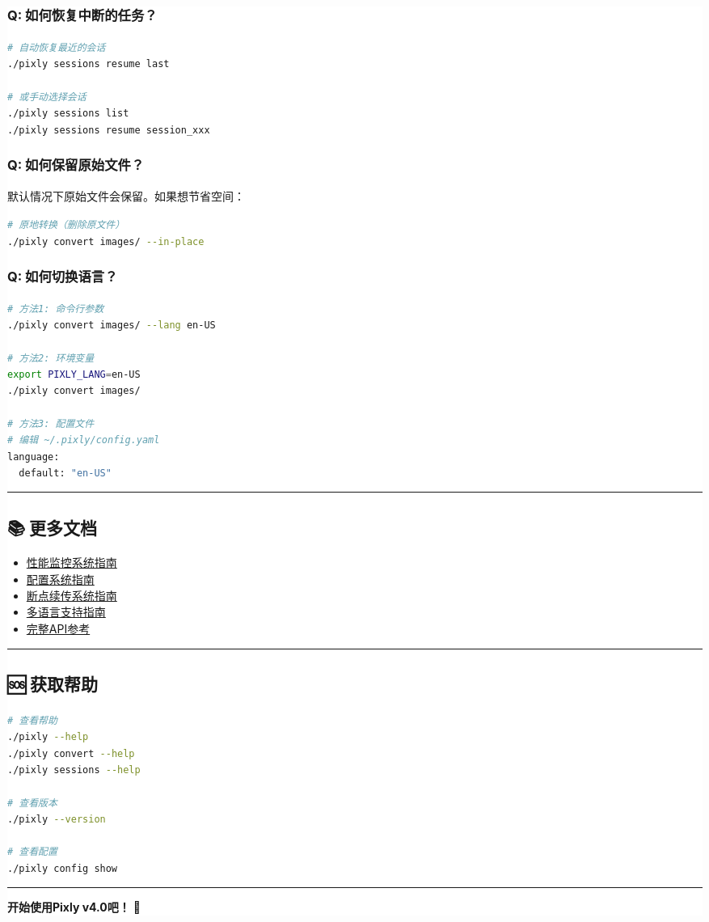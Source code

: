 ### Q: 如何恢复中断的任务？

```bash
# 自动恢复最近的会话
./pixly sessions resume last

# 或手动选择会话
./pixly sessions list
./pixly sessions resume session_xxx
```

### Q: 如何保留原始文件？

默认情况下原始文件会保留。如果想节省空间：

```bash
# 原地转换（删除原文件）
./pixly convert images/ --in-place
```

### Q: 如何切换语言？

```bash
# 方法1: 命令行参数
./pixly convert images/ --lang en-US

# 方法2: 环境变量
export PIXLY_LANG=en-US
./pixly convert images/

# 方法3: 配置文件
# 编辑 ~/.pixly/config.yaml
language:
  default: "en-US"
```

---

## 📚 更多文档

- [性能监控系统指南](./性能监控系统指南.md)
- [配置系统指南](./配置系统指南.md)
- [断点续传系统指南](./断点续传系统指南.md)
- [多语言支持指南](./多语言支持指南.md)
- [完整API参考](../API文档.md)

---

## 🆘 获取帮助

```bash
# 查看帮助
./pixly --help
./pixly convert --help
./pixly sessions --help

# 查看版本
./pixly --version

# 查看配置
./pixly config show
```

---

**开始使用Pixly v4.0吧！** 🚀
